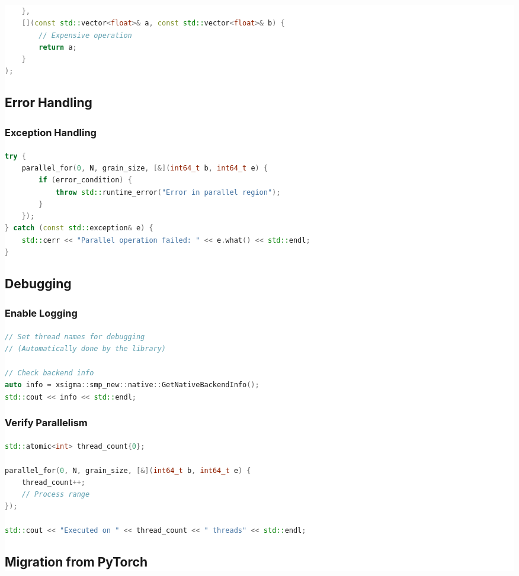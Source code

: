 ```cpp
    },
    [](const std::vector<float>& a, const std::vector<float>& b) {
        // Expensive operation
        return a;
    }
);
```

## Error Handling

### Exception Handling

```cpp
try {
    parallel_for(0, N, grain_size, [&](int64_t b, int64_t e) {
        if (error_condition) {
            throw std::runtime_error("Error in parallel region");
        }
    });
} catch (const std::exception& e) {
    std::cerr << "Parallel operation failed: " << e.what() << std::endl;
}
```

## Debugging

### Enable Logging

```cpp
// Set thread names for debugging
// (Automatically done by the library)

// Check backend info
auto info = xsigma::smp_new::native::GetNativeBackendInfo();
std::cout << info << std::endl;
```

### Verify Parallelism

```cpp
std::atomic<int> thread_count{0};

parallel_for(0, N, grain_size, [&](int64_t b, int64_t e) {
    thread_count++;
    // Process range
});

std::cout << "Executed on " << thread_count << " threads" << std::endl;
```

## Migration from PyTorch

